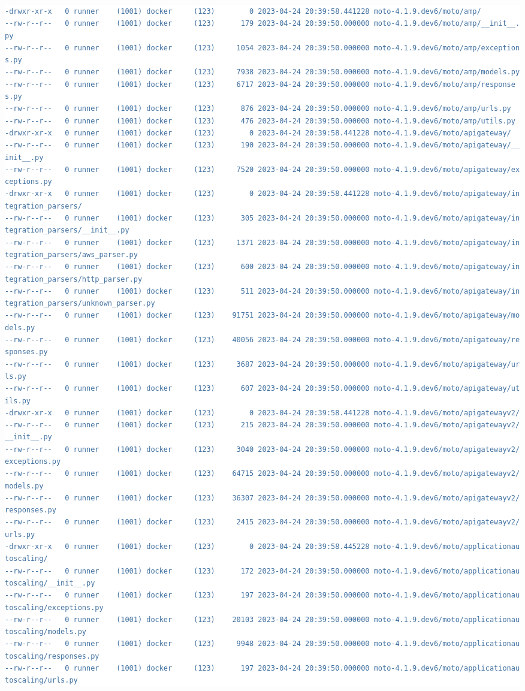 ```diff
-drwxr-xr-x   0 runner    (1001) docker     (123)        0 2023-04-24 20:39:58.441228 moto-4.1.9.dev6/moto/amp/
--rw-r--r--   0 runner    (1001) docker     (123)      179 2023-04-24 20:39:50.000000 moto-4.1.9.dev6/moto/amp/__init__.py
--rw-r--r--   0 runner    (1001) docker     (123)     1054 2023-04-24 20:39:50.000000 moto-4.1.9.dev6/moto/amp/exceptions.py
--rw-r--r--   0 runner    (1001) docker     (123)     7938 2023-04-24 20:39:50.000000 moto-4.1.9.dev6/moto/amp/models.py
--rw-r--r--   0 runner    (1001) docker     (123)     6717 2023-04-24 20:39:50.000000 moto-4.1.9.dev6/moto/amp/responses.py
--rw-r--r--   0 runner    (1001) docker     (123)      876 2023-04-24 20:39:50.000000 moto-4.1.9.dev6/moto/amp/urls.py
--rw-r--r--   0 runner    (1001) docker     (123)      476 2023-04-24 20:39:50.000000 moto-4.1.9.dev6/moto/amp/utils.py
-drwxr-xr-x   0 runner    (1001) docker     (123)        0 2023-04-24 20:39:58.441228 moto-4.1.9.dev6/moto/apigateway/
--rw-r--r--   0 runner    (1001) docker     (123)      190 2023-04-24 20:39:50.000000 moto-4.1.9.dev6/moto/apigateway/__init__.py
--rw-r--r--   0 runner    (1001) docker     (123)     7520 2023-04-24 20:39:50.000000 moto-4.1.9.dev6/moto/apigateway/exceptions.py
-drwxr-xr-x   0 runner    (1001) docker     (123)        0 2023-04-24 20:39:58.441228 moto-4.1.9.dev6/moto/apigateway/integration_parsers/
--rw-r--r--   0 runner    (1001) docker     (123)      305 2023-04-24 20:39:50.000000 moto-4.1.9.dev6/moto/apigateway/integration_parsers/__init__.py
--rw-r--r--   0 runner    (1001) docker     (123)     1371 2023-04-24 20:39:50.000000 moto-4.1.9.dev6/moto/apigateway/integration_parsers/aws_parser.py
--rw-r--r--   0 runner    (1001) docker     (123)      600 2023-04-24 20:39:50.000000 moto-4.1.9.dev6/moto/apigateway/integration_parsers/http_parser.py
--rw-r--r--   0 runner    (1001) docker     (123)      511 2023-04-24 20:39:50.000000 moto-4.1.9.dev6/moto/apigateway/integration_parsers/unknown_parser.py
--rw-r--r--   0 runner    (1001) docker     (123)    91751 2023-04-24 20:39:50.000000 moto-4.1.9.dev6/moto/apigateway/models.py
--rw-r--r--   0 runner    (1001) docker     (123)    40056 2023-04-24 20:39:50.000000 moto-4.1.9.dev6/moto/apigateway/responses.py
--rw-r--r--   0 runner    (1001) docker     (123)     3687 2023-04-24 20:39:50.000000 moto-4.1.9.dev6/moto/apigateway/urls.py
--rw-r--r--   0 runner    (1001) docker     (123)      607 2023-04-24 20:39:50.000000 moto-4.1.9.dev6/moto/apigateway/utils.py
-drwxr-xr-x   0 runner    (1001) docker     (123)        0 2023-04-24 20:39:58.441228 moto-4.1.9.dev6/moto/apigatewayv2/
--rw-r--r--   0 runner    (1001) docker     (123)      215 2023-04-24 20:39:50.000000 moto-4.1.9.dev6/moto/apigatewayv2/__init__.py
--rw-r--r--   0 runner    (1001) docker     (123)     3040 2023-04-24 20:39:50.000000 moto-4.1.9.dev6/moto/apigatewayv2/exceptions.py
--rw-r--r--   0 runner    (1001) docker     (123)    64715 2023-04-24 20:39:50.000000 moto-4.1.9.dev6/moto/apigatewayv2/models.py
--rw-r--r--   0 runner    (1001) docker     (123)    36307 2023-04-24 20:39:50.000000 moto-4.1.9.dev6/moto/apigatewayv2/responses.py
--rw-r--r--   0 runner    (1001) docker     (123)     2415 2023-04-24 20:39:50.000000 moto-4.1.9.dev6/moto/apigatewayv2/urls.py
-drwxr-xr-x   0 runner    (1001) docker     (123)        0 2023-04-24 20:39:58.445228 moto-4.1.9.dev6/moto/applicationautoscaling/
--rw-r--r--   0 runner    (1001) docker     (123)      172 2023-04-24 20:39:50.000000 moto-4.1.9.dev6/moto/applicationautoscaling/__init__.py
--rw-r--r--   0 runner    (1001) docker     (123)      197 2023-04-24 20:39:50.000000 moto-4.1.9.dev6/moto/applicationautoscaling/exceptions.py
--rw-r--r--   0 runner    (1001) docker     (123)    20103 2023-04-24 20:39:50.000000 moto-4.1.9.dev6/moto/applicationautoscaling/models.py
--rw-r--r--   0 runner    (1001) docker     (123)     9948 2023-04-24 20:39:50.000000 moto-4.1.9.dev6/moto/applicationautoscaling/responses.py
--rw-r--r--   0 runner    (1001) docker     (123)      197 2023-04-24 20:39:50.000000 moto-4.1.9.dev6/moto/applicationautoscaling/urls.py
```